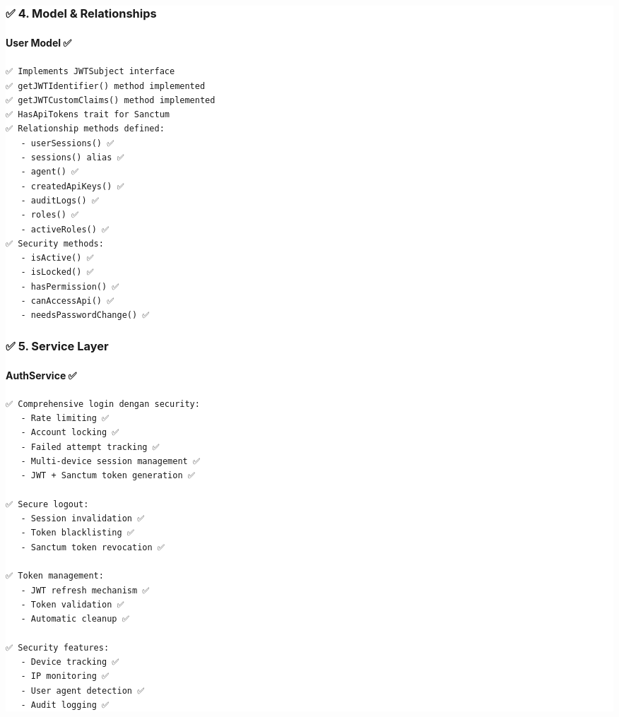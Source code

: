 ### ✅ 4. Model & Relationships

#### User Model ✅
```
✅ Implements JWTSubject interface
✅ getJWTIdentifier() method implemented
✅ getJWTCustomClaims() method implemented
✅ HasApiTokens trait for Sanctum
✅ Relationship methods defined:
   - userSessions() ✅
   - sessions() alias ✅
   - agent() ✅
   - createdApiKeys() ✅
   - auditLogs() ✅
   - roles() ✅
   - activeRoles() ✅
✅ Security methods:
   - isActive() ✅
   - isLocked() ✅
   - hasPermission() ✅
   - canAccessApi() ✅
   - needsPasswordChange() ✅
```

### ✅ 5. Service Layer

#### AuthService ✅ 
```
✅ Comprehensive login dengan security:
   - Rate limiting ✅
   - Account locking ✅ 
   - Failed attempt tracking ✅
   - Multi-device session management ✅
   - JWT + Sanctum token generation ✅

✅ Secure logout:
   - Session invalidation ✅
   - Token blacklisting ✅
   - Sanctum token revocation ✅

✅ Token management:
   - JWT refresh mechanism ✅
   - Token validation ✅
   - Automatic cleanup ✅

✅ Security features:
   - Device tracking ✅
   - IP monitoring ✅
   - User agent detection ✅
   - Audit logging ✅
```
